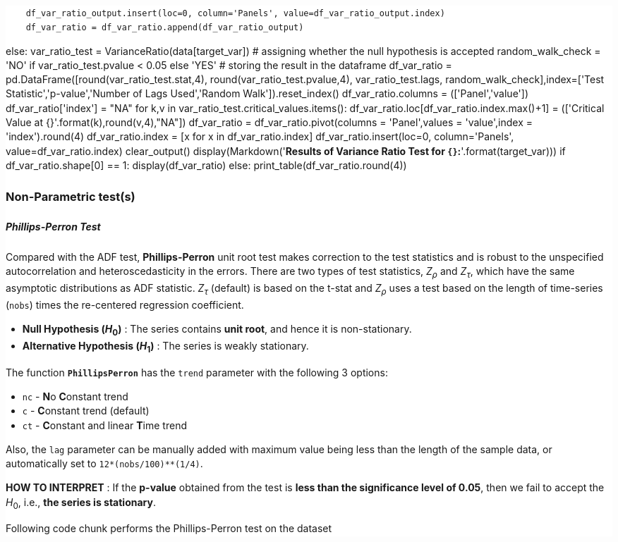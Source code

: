         df_var_ratio_output.insert(loc=0, column='Panels', value=df_var_ratio_output.index)
        df_var_ratio = df_var_ratio.append(df_var_ratio_output)

else:
    var_ratio_test = VarianceRatio(data[target_var])
    # assigning whether the null hypothesis is accepted
    random_walk_check = 'NO' if var_ratio_test.pvalue < 0.05 else 'YES'
    # storing the result in the dataframe
    df_var_ratio = pd.DataFrame([round(var_ratio_test.stat,4), round(var_ratio_test.pvalue,4), 
                                        var_ratio_test.lags, random_walk_check],index=['Test Statistic','p-value','Number of Lags Used','Random Walk']).reset_index()
    df_var_ratio.columns = (['Panel','value'])
    df_var_ratio['index'] = "NA"
    for k,v in var_ratio_test.critical_values.items():
        df_var_ratio.loc[df_var_ratio.index.max()+1] = (['Critical Value at {}'.format(k),round(v,4),"NA"])
    df_var_ratio = df_var_ratio.pivot(columns = 'Panel',values = 'value',index = 'index').round(4)
    df_var_ratio.index = [x for x in df_var_ratio.index]
    df_var_ratio.insert(loc=0, column='Panels', value=df_var_ratio.index)
clear_output()
display(Markdown('__Results of Variance Ratio Test for `{}`:__'.format(target_var)))
if df_var_ratio.shape[0] == 1:
    display(df_var_ratio)
else:
    print_table(df_var_ratio.round(4)) 

### Non-Parametric test(s)

##### Phillips-Perron Test

Compared with the ADF test, __Phillips-Perron__ unit root test makes correction to the test statistics and is robust to the unspecified autocorrelation and heteroscedasticity in the errors. There are two types of test statistics, $Z_{\rho}$ and $Z_{\tau}$, which have the same asymptotic distributions as ADF statistic. $Z_{\tau}$ (default) is based on the t-stat and $Z_{\rho}$ uses a test based on the length of time-series (`nobs`) times the re-centered regression coefficient.

* __Null Hypothesis ($H_0$)__ : The series contains __unit root__, and hence it is non-stationary.
* __Alternative Hypothesis ($H_1$)__ : The series is weakly stationary.

The function __`PhillipsPerron`__ has the `trend` parameter with the following 3 options: 
* `nc` - **N**o **C**onstant trend
* `c` - **C**onstant trend (default) 
* `ct` - **C**onstant and linear **T**ime trend

Also, the `lag` parameter can be manually added with maximum value being less than the length of the sample data, or automatically set to `12*(nobs/100)**(1/4)`.

__HOW TO INTERPRET__ : If the __p-value__ obtained from the test is __less than the significance level of 0.05__, then we fail to accept the $H_0$, i.e., __the series is stationary__.

Following code chunk performs the Phillips-Perron test on the dataset 
